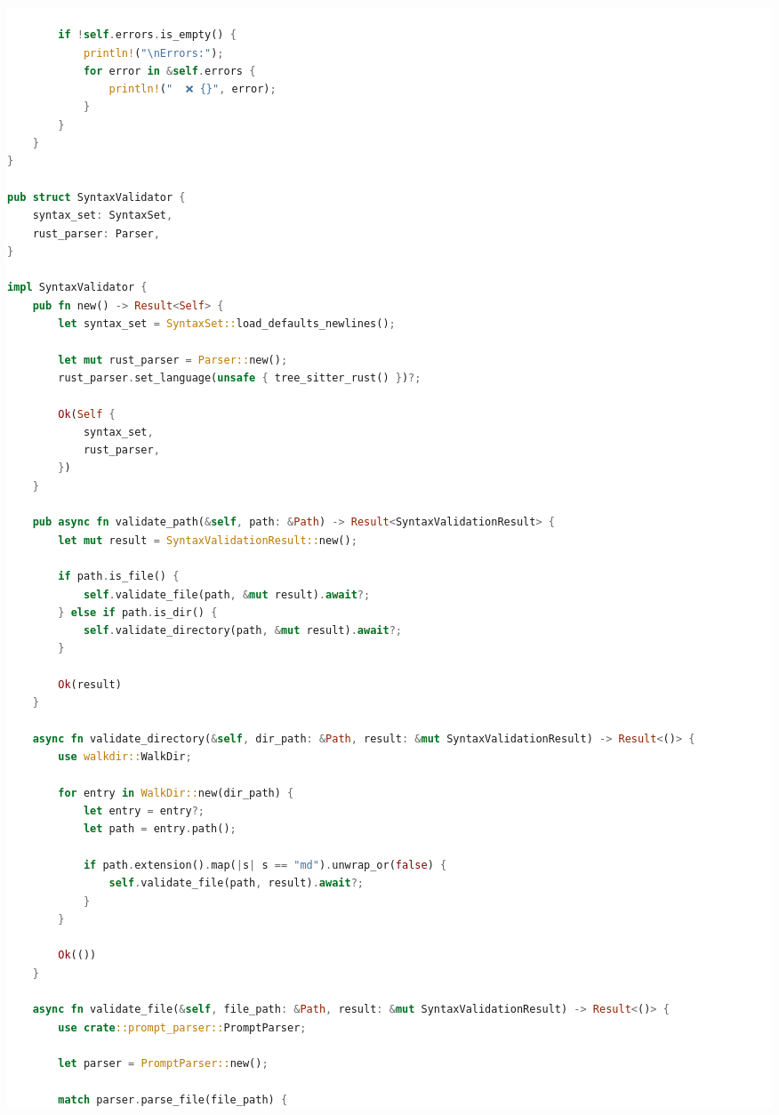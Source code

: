 ```rust
        
        if !self.errors.is_empty() {
            println!("\nErrors:");
            for error in &self.errors {
                println!("  ❌ {}", error);
            }
        }
    }
}

pub struct SyntaxValidator {
    syntax_set: SyntaxSet,
    rust_parser: Parser,
}

impl SyntaxValidator {
    pub fn new() -> Result<Self> {
        let syntax_set = SyntaxSet::load_defaults_newlines();
        
        let mut rust_parser = Parser::new();
        rust_parser.set_language(unsafe { tree_sitter_rust() })?;
        
        Ok(Self {
            syntax_set,
            rust_parser,
        })
    }
    
    pub async fn validate_path(&self, path: &Path) -> Result<SyntaxValidationResult> {
        let mut result = SyntaxValidationResult::new();
        
        if path.is_file() {
            self.validate_file(path, &mut result).await?;
        } else if path.is_dir() {
            self.validate_directory(path, &mut result).await?;
        }
        
        Ok(result)
    }
    
    async fn validate_directory(&self, dir_path: &Path, result: &mut SyntaxValidationResult) -> Result<()> {
        use walkdir::WalkDir;
        
        for entry in WalkDir::new(dir_path) {
            let entry = entry?;
            let path = entry.path();
            
            if path.extension().map(|s| s == "md").unwrap_or(false) {
                self.validate_file(path, result).await?;
            }
        }
        
        Ok(())
    }
    
    async fn validate_file(&self, file_path: &Path, result: &mut SyntaxValidationResult) -> Result<()> {
        use crate::prompt_parser::PromptParser;
        
        let parser = PromptParser::new();
        
        match parser.parse_file(file_path) {
```